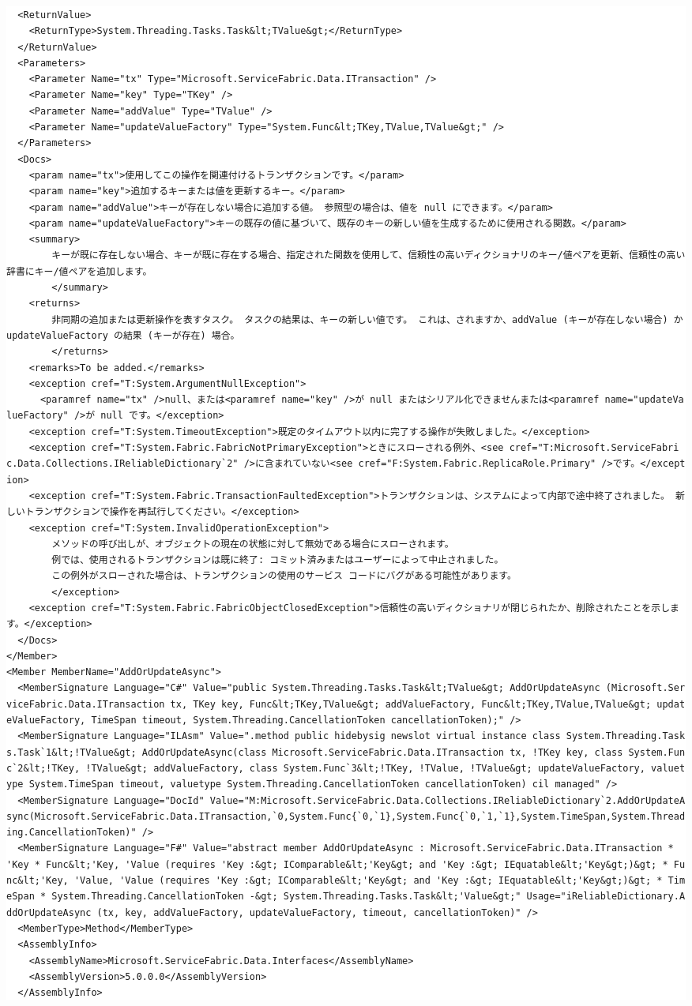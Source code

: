       <ReturnValue>
        <ReturnType>System.Threading.Tasks.Task&lt;TValue&gt;</ReturnType>
      </ReturnValue>
      <Parameters>
        <Parameter Name="tx" Type="Microsoft.ServiceFabric.Data.ITransaction" />
        <Parameter Name="key" Type="TKey" />
        <Parameter Name="addValue" Type="TValue" />
        <Parameter Name="updateValueFactory" Type="System.Func&lt;TKey,TValue,TValue&gt;" />
      </Parameters>
      <Docs>
        <param name="tx">使用してこの操作を関連付けるトランザクションです。</param>
        <param name="key">追加するキーまたは値を更新するキー。</param>
        <param name="addValue">キーが存在しない場合に追加する値。 参照型の場合は、値を null にできます。</param>
        <param name="updateValueFactory">キーの既存の値に基づいて、既存のキーの新しい値を生成するために使用される関数。</param>
        <summary>
            キーが既に存在しない場合、キーが既に存在する場合、指定された関数を使用して、信頼性の高いディクショナリのキー/値ペアを更新、信頼性の高い辞書にキー/値ペアを追加します。
            </summary>
        <returns>
            非同期の追加または更新操作を表すタスク。 タスクの結果は、キーの新しい値です。 これは、されますか、addValue (キーが存在しない場合) か updateValueFactory の結果 (キーが存在) 場合。
            </returns>
        <remarks>To be added.</remarks>
        <exception cref="T:System.ArgumentNullException">
          <paramref name="tx" />null、または<paramref name="key" />が null またはシリアル化できませんまたは<paramref name="updateValueFactory" />が null です。</exception>
        <exception cref="T:System.TimeoutException">既定のタイムアウト以内に完了する操作が失敗しました。</exception>
        <exception cref="T:System.Fabric.FabricNotPrimaryException">ときにスローされる例外、<see cref="T:Microsoft.ServiceFabric.Data.Collections.IReliableDictionary`2" />に含まれていない<see cref="F:System.Fabric.ReplicaRole.Primary" />です。</exception>
        <exception cref="T:System.Fabric.TransactionFaultedException">トランザクションは、システムによって内部で途中終了されました。 新しいトランザクションで操作を再試行してください。</exception>
        <exception cref="T:System.InvalidOperationException">
            メソッドの呼び出しが、オブジェクトの現在の状態に対して無効である場合にスローされます。
            例では、使用されるトランザクションは既に終了: コミット済みまたはユーザーによって中止されました。
            この例外がスローされた場合は、トランザクションの使用のサービス コードにバグがある可能性があります。
            </exception>
        <exception cref="T:System.Fabric.FabricObjectClosedException">信頼性の高いディクショナリが閉じられたか、削除されたことを示します。</exception>
      </Docs>
    </Member>
    <Member MemberName="AddOrUpdateAsync">
      <MemberSignature Language="C#" Value="public System.Threading.Tasks.Task&lt;TValue&gt; AddOrUpdateAsync (Microsoft.ServiceFabric.Data.ITransaction tx, TKey key, Func&lt;TKey,TValue&gt; addValueFactory, Func&lt;TKey,TValue,TValue&gt; updateValueFactory, TimeSpan timeout, System.Threading.CancellationToken cancellationToken);" />
      <MemberSignature Language="ILAsm" Value=".method public hidebysig newslot virtual instance class System.Threading.Tasks.Task`1&lt;!TValue&gt; AddOrUpdateAsync(class Microsoft.ServiceFabric.Data.ITransaction tx, !TKey key, class System.Func`2&lt;!TKey, !TValue&gt; addValueFactory, class System.Func`3&lt;!TKey, !TValue, !TValue&gt; updateValueFactory, valuetype System.TimeSpan timeout, valuetype System.Threading.CancellationToken cancellationToken) cil managed" />
      <MemberSignature Language="DocId" Value="M:Microsoft.ServiceFabric.Data.Collections.IReliableDictionary`2.AddOrUpdateAsync(Microsoft.ServiceFabric.Data.ITransaction,`0,System.Func{`0,`1},System.Func{`0,`1,`1},System.TimeSpan,System.Threading.CancellationToken)" />
      <MemberSignature Language="F#" Value="abstract member AddOrUpdateAsync : Microsoft.ServiceFabric.Data.ITransaction * 'Key * Func&lt;'Key, 'Value (requires 'Key :&gt; IComparable&lt;'Key&gt; and 'Key :&gt; IEquatable&lt;'Key&gt;)&gt; * Func&lt;'Key, 'Value, 'Value (requires 'Key :&gt; IComparable&lt;'Key&gt; and 'Key :&gt; IEquatable&lt;'Key&gt;)&gt; * TimeSpan * System.Threading.CancellationToken -&gt; System.Threading.Tasks.Task&lt;'Value&gt;" Usage="iReliableDictionary.AddOrUpdateAsync (tx, key, addValueFactory, updateValueFactory, timeout, cancellationToken)" />
      <MemberType>Method</MemberType>
      <AssemblyInfo>
        <AssemblyName>Microsoft.ServiceFabric.Data.Interfaces</AssemblyName>
        <AssemblyVersion>5.0.0.0</AssemblyVersion>
      </AssemblyInfo>